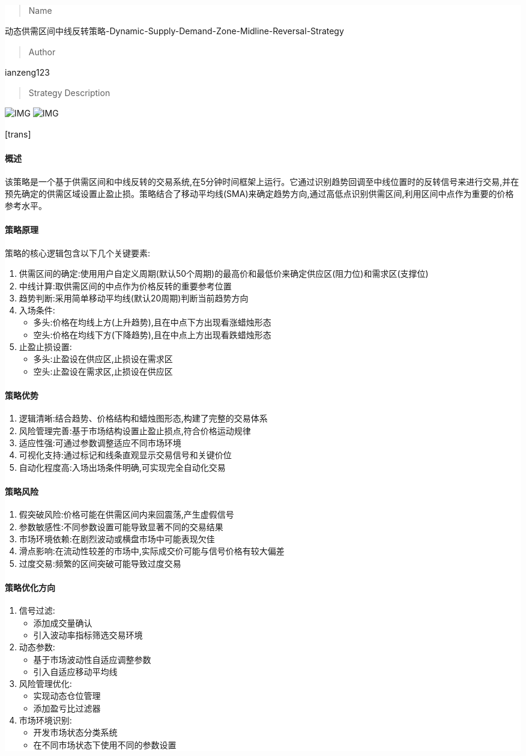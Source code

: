 
> Name

动态供需区间中线反转策略-Dynamic-Supply-Demand-Zone-Midline-Reversal-Strategy

> Author

ianzeng123

> Strategy Description

![IMG](https://www.fmz.com/upload/asset/2d83d133c1b3701bb7c74.png)
![IMG](https://www.fmz.com/upload/asset/2d8f65586928fdd0c17eb.png)



[trans]
#### 概述
该策略是一个基于供需区间和中线反转的交易系统,在5分钟时间框架上运行。它通过识别趋势回调至中线位置时的反转信号来进行交易,并在预先确定的供需区域设置止盈止损。策略结合了移动平均线(SMA)来确定趋势方向,通过高低点识别供需区间,利用区间中点作为重要的价格参考水平。

#### 策略原理
策略的核心逻辑包含以下几个关键要素:
1. 供需区间的确定:使用用户自定义周期(默认50个周期)的最高价和最低价来确定供应区(阻力位)和需求区(支撑位)
2. 中线计算:取供需区间的中点作为价格反转的重要参考位置
3. 趋势判断:采用简单移动平均线(默认20周期)判断当前趋势方向
4. 入场条件:
   - 多头:价格在均线上方(上升趋势),且在中点下方出现看涨蜡烛形态
   - 空头:价格在均线下方(下降趋势),且在中点上方出现看跌蜡烛形态
5. 止盈止损设置:
   - 多头:止盈设在供应区,止损设在需求区
   - 空头:止盈设在需求区,止损设在供应区

#### 策略优势
1. 逻辑清晰:结合趋势、价格结构和蜡烛图形态,构建了完整的交易体系
2. 风险管理完善:基于市场结构设置止盈止损点,符合价格运动规律
3. 适应性强:可通过参数调整适应不同市场环境
4. 可视化支持:通过标记和线条直观显示交易信号和关键价位
5. 自动化程度高:入场出场条件明确,可实现完全自动化交易

#### 策略风险
1. 假突破风险:价格可能在供需区间内来回震荡,产生虚假信号
2. 参数敏感性:不同参数设置可能导致显著不同的交易结果
3. 市场环境依赖:在剧烈波动或横盘市场中可能表现欠佳
4. 滑点影响:在流动性较差的市场中,实际成交价可能与信号价格有较大偏差
5. 过度交易:频繁的区间突破可能导致过度交易

#### 策略优化方向
1. 信号过滤:
   - 添加成交量确认
   - 引入波动率指标筛选交易环境
2. 动态参数:
   - 基于市场波动性自适应调整参数
   - 引入自适应移动平均线
3. 风险管理优化:
   - 实现动态仓位管理
   - 添加盈亏比过滤器
4. 市场环境识别:
   - 开发市场状态分类系统
   - 在不同市场状态下使用不同的参数设置
